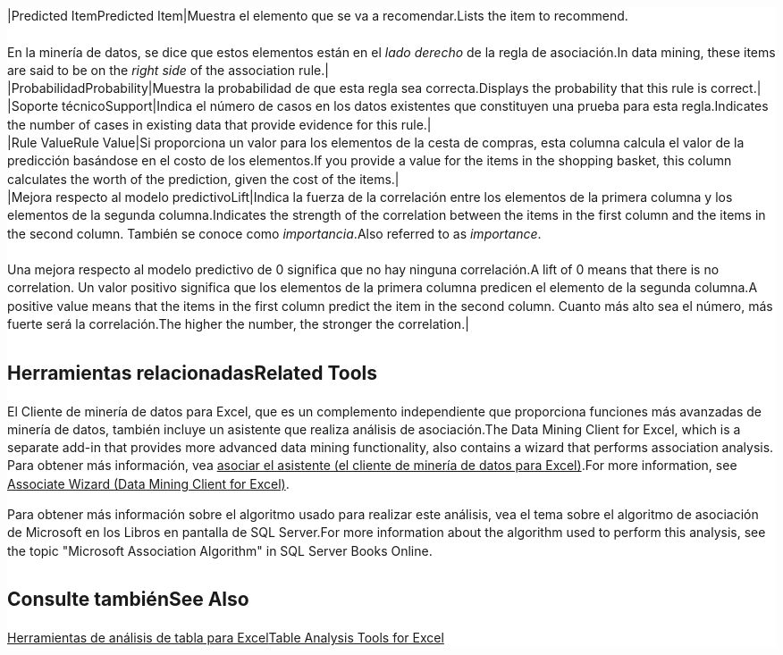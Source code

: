 |<span data-ttu-id="1a59a-217">Predicted Item</span><span class="sxs-lookup"><span data-stu-id="1a59a-217">Predicted Item</span></span>|<span data-ttu-id="1a59a-218">Muestra el elemento que se va a recomendar.</span><span class="sxs-lookup"><span data-stu-id="1a59a-218">Lists the item to recommend.</span></span><br /><br /> <span data-ttu-id="1a59a-219">En la minería de datos, se dice que estos elementos están en el *lado derecho* de la regla de asociación.</span><span class="sxs-lookup"><span data-stu-id="1a59a-219">In data mining, these items are said to be on the *right side* of the association rule.</span></span>|  
|<span data-ttu-id="1a59a-220">Probabilidad</span><span class="sxs-lookup"><span data-stu-id="1a59a-220">Probability</span></span>|<span data-ttu-id="1a59a-221">Muestra la probabilidad de que esta regla sea correcta.</span><span class="sxs-lookup"><span data-stu-id="1a59a-221">Displays the probability that this rule is correct.</span></span>|  
|<span data-ttu-id="1a59a-222">Soporte técnico</span><span class="sxs-lookup"><span data-stu-id="1a59a-222">Support</span></span>|<span data-ttu-id="1a59a-223">Indica el número de casos en los datos existentes que constituyen una prueba para esta regla.</span><span class="sxs-lookup"><span data-stu-id="1a59a-223">Indicates the number of cases in existing data that provide evidence for this rule.</span></span>|  
|<span data-ttu-id="1a59a-224">Rule Value</span><span class="sxs-lookup"><span data-stu-id="1a59a-224">Rule Value</span></span>|<span data-ttu-id="1a59a-225">Si proporciona un valor para los elementos de la cesta de compras, esta columna calcula el valor de la predicción basándose en el costo de los elementos.</span><span class="sxs-lookup"><span data-stu-id="1a59a-225">If you provide a value for the items in the shopping basket, this column calculates the worth of the prediction, given the cost of the items.</span></span>|  
|<span data-ttu-id="1a59a-226">Mejora respecto al modelo predictivo</span><span class="sxs-lookup"><span data-stu-id="1a59a-226">Lift</span></span>|<span data-ttu-id="1a59a-227">Indica la fuerza de la correlación entre los elementos de la primera columna y los elementos de la segunda columna.</span><span class="sxs-lookup"><span data-stu-id="1a59a-227">Indicates the strength of the correlation between the items in the first column and the items in the second column.</span></span> <span data-ttu-id="1a59a-228">También se conoce como *importancia*.</span><span class="sxs-lookup"><span data-stu-id="1a59a-228">Also referred to as *importance*.</span></span><br /><br /> <span data-ttu-id="1a59a-229">Una mejora respecto al modelo predictivo de 0 significa que no hay ninguna correlación.</span><span class="sxs-lookup"><span data-stu-id="1a59a-229">A lift of 0 means that there is no correlation.</span></span> <span data-ttu-id="1a59a-230">Un valor positivo significa que los elementos de la primera columna predicen el elemento de la segunda columna.</span><span class="sxs-lookup"><span data-stu-id="1a59a-230">A positive value means that the items in the first column predict the item in the second column.</span></span> <span data-ttu-id="1a59a-231">Cuanto más alto sea el número, más fuerte será la correlación.</span><span class="sxs-lookup"><span data-stu-id="1a59a-231">The higher the number, the stronger the correlation.</span></span>|  
  
## <a name="related-tools"></a><span data-ttu-id="1a59a-232">Herramientas relacionadas</span><span class="sxs-lookup"><span data-stu-id="1a59a-232">Related Tools</span></span>  
 <span data-ttu-id="1a59a-233">El Cliente de minería de datos para Excel, que es un complemento independiente que proporciona funciones más avanzadas de minería de datos, también incluye un asistente que realiza análisis de asociación.</span><span class="sxs-lookup"><span data-stu-id="1a59a-233">The Data Mining Client for Excel, which is a separate add-in that provides more advanced data mining functionality, also contains a wizard that performs association analysis.</span></span> <span data-ttu-id="1a59a-234">Para obtener más información, vea [asociar el asistente &#40;el cliente de minería de datos para Excel&#41;](associate-wizard-data-mining-client-for-excel.md).</span><span class="sxs-lookup"><span data-stu-id="1a59a-234">For more information, see [Associate Wizard &#40;Data Mining Client for Excel&#41;](associate-wizard-data-mining-client-for-excel.md).</span></span>  
  
 <span data-ttu-id="1a59a-235">Para obtener más información sobre el algoritmo usado para realizar este análisis, vea el tema sobre el algoritmo de asociación de Microsoft en los Libros en pantalla de SQL Server.</span><span class="sxs-lookup"><span data-stu-id="1a59a-235">For more information about the algorithm used to perform this analysis, see the topic "Microsoft Association Algorithm" in SQL Server Books Online.</span></span>  
  
## <a name="see-also"></a><span data-ttu-id="1a59a-236">Consulte también</span><span class="sxs-lookup"><span data-stu-id="1a59a-236">See Also</span></span>  
 [<span data-ttu-id="1a59a-237">Herramientas de análisis de tabla para Excel</span><span class="sxs-lookup"><span data-stu-id="1a59a-237">Table Analysis Tools for Excel</span></span>](table-analysis-tools-for-excel.md)  
  
  
